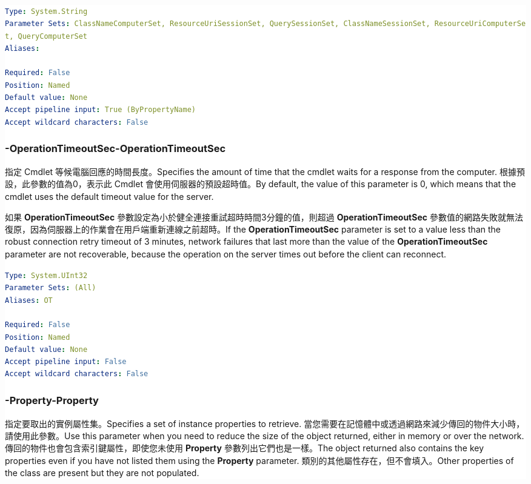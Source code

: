 ```yaml
Type: System.String
Parameter Sets: ClassNameComputerSet, ResourceUriSessionSet, QuerySessionSet, ClassNameSessionSet, ResourceUriComputerSet, QueryComputerSet
Aliases:

Required: False
Position: Named
Default value: None
Accept pipeline input: True (ByPropertyName)
Accept wildcard characters: False
```

### <span data-ttu-id="46be7-182">-OperationTimeoutSec</span><span class="sxs-lookup"><span data-stu-id="46be7-182">-OperationTimeoutSec</span></span>

<span data-ttu-id="46be7-183">指定 Cmdlet 等候電腦回應的時間長度。</span><span class="sxs-lookup"><span data-stu-id="46be7-183">Specifies the amount of time that the cmdlet waits for a response from the computer.</span></span> <span data-ttu-id="46be7-184">根據預設，此參數的值為0，表示此 Cmdlet 會使用伺服器的預設超時值。</span><span class="sxs-lookup"><span data-stu-id="46be7-184">By default, the value of this parameter is 0, which means that the cmdlet uses the default timeout value for the server.</span></span>

<span data-ttu-id="46be7-185">如果 **OperationTimeoutSec** 參數設定為小於健全連接重試超時時間3分鐘的值，則超過 **OperationTimeoutSec** 參數值的網路失敗就無法復原，因為伺服器上的作業會在用戶端重新連線之前超時。</span><span class="sxs-lookup"><span data-stu-id="46be7-185">If the **OperationTimeoutSec** parameter is set to a value less than the robust connection retry timeout of 3 minutes, network failures that last more than the value of the **OperationTimeoutSec** parameter are not recoverable, because the operation on the server times out before the client can reconnect.</span></span>

```yaml
Type: System.UInt32
Parameter Sets: (All)
Aliases: OT

Required: False
Position: Named
Default value: None
Accept pipeline input: False
Accept wildcard characters: False
```

### <span data-ttu-id="46be7-186">-Property</span><span class="sxs-lookup"><span data-stu-id="46be7-186">-Property</span></span>

<span data-ttu-id="46be7-187">指定要取出的實例屬性集。</span><span class="sxs-lookup"><span data-stu-id="46be7-187">Specifies a set of instance properties to retrieve.</span></span> <span data-ttu-id="46be7-188">當您需要在記憶體中或透過網路來減少傳回的物件大小時，請使用此參數。</span><span class="sxs-lookup"><span data-stu-id="46be7-188">Use this parameter when you need to reduce the size of the object returned, either in memory or over the network.</span></span> <span data-ttu-id="46be7-189">傳回的物件也會包含索引鍵屬性，即使您未使用 **Property** 參數列出它們也是一樣。</span><span class="sxs-lookup"><span data-stu-id="46be7-189">The object returned also contains the key properties even if you have not listed them using the **Property** parameter.</span></span> <span data-ttu-id="46be7-190">類別的其他屬性存在，但不會填入。</span><span class="sxs-lookup"><span data-stu-id="46be7-190">Other properties of the class are present but they are not populated.</span></span>
